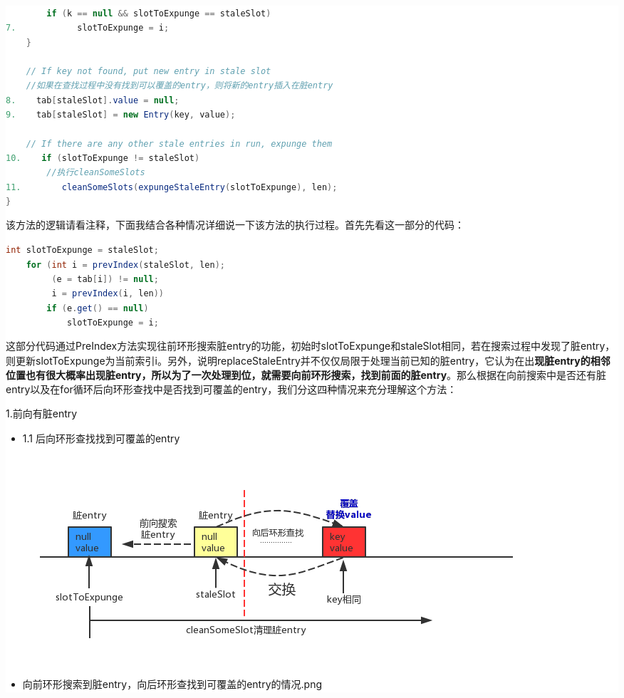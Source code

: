 ```java
        if (k == null && slotToExpunge == staleSlot)
7.            slotToExpunge = i;
    }

    // If key not found, put new entry in stale slot
    //如果在查找过程中没有找到可以覆盖的entry，则将新的entry插入在脏entry
8.    tab[staleSlot].value = null;
9.    tab[staleSlot] = new Entry(key, value);

    // If there are any other stale entries in run, expunge them
10.    if (slotToExpunge != staleSlot)
        //执行cleanSomeSlots
11.        cleanSomeSlots(expungeStaleEntry(slotToExpunge), len);
}
```

该方法的逻辑请看注释，下面我结合各种情况详细说一下该方法的执行过程。首先先看这一部分的代码：

```java
int slotToExpunge = staleSlot;
    for (int i = prevIndex(staleSlot, len);
         (e = tab[i]) != null;
         i = prevIndex(i, len))
        if (e.get() == null)
            slotToExpunge = i;
```

这部分代码通过PreIndex方法实现往前环形搜索脏entry的功能，初始时slotToExpunge和staleSlot相同，若在搜索过程中发现了脏entry，则更新slotToExpunge为当前索引i。另外，说明replaceStaleEntry并不仅仅局限于处理当前已知的脏entry，它认为在出**现脏entry的相邻位置也有很大概率出现脏entry，所以为了一次处理到位，就需要向前环形搜索，找到前面的脏entry**。那么根据在向前搜索中是否还有脏entry以及在for循环后向环形查找中是否找到可覆盖的entry，我们分这四种情况来充分理解这个方法：

1.前向有脏entry

* 1.1 后向环形查找找到可覆盖的entry

![&#x524D;&#x5411;&#x6709;&#x810F;entry](../../../.gitbook/assets/2615789-ebc60645134a0342.png)

* 向前环形搜索到脏entry，向后环形查找到可覆盖的entry的情况.png
